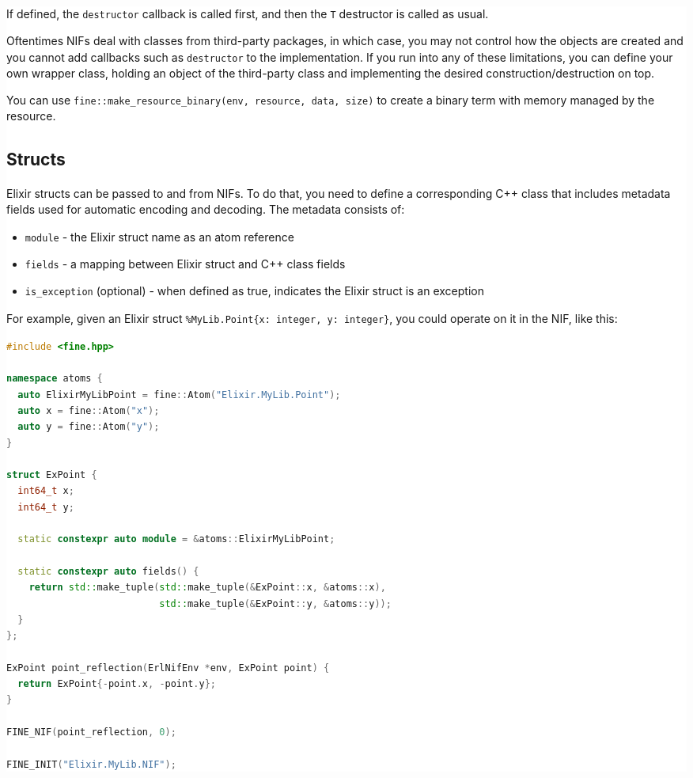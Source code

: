 If defined, the `destructor` callback is called first, and then the
`T` destructor is called as usual.

Oftentimes NIFs deal with classes from third-party packages, in which
case, you may not control how the objects are created and you cannot
add callbacks such as `destructor` to the implementation. If you run
into any of these limitations, you can define your own wrapper class,
holding an object of the third-party class and implementing the desired
construction/destruction on top.

You can use `fine::make_resource_binary(env, resource, data, size)`
to create a binary term with memory managed by the resource.

## Structs

Elixir structs can be passed to and from NIFs. To do that, you need to
define a corresponding C++ class that includes metadata fields used
for automatic encoding and decoding. The metadata consists of:

- `module` - the Elixir struct name as an atom reference

- `fields` - a mapping between Elixir struct and C++ class fields

- `is_exception` (optional) - when defined as true, indicates the
  Elixir struct is an exception

For example, given an Elixir struct `%MyLib.Point{x: integer, y: integer}`,
you could operate on it in the NIF, like this:

```c++
#include <fine.hpp>

namespace atoms {
  auto ElixirMyLibPoint = fine::Atom("Elixir.MyLib.Point");
  auto x = fine::Atom("x");
  auto y = fine::Atom("y");
}

struct ExPoint {
  int64_t x;
  int64_t y;

  static constexpr auto module = &atoms::ElixirMyLibPoint;

  static constexpr auto fields() {
    return std::make_tuple(std::make_tuple(&ExPoint::x, &atoms::x),
                           std::make_tuple(&ExPoint::y, &atoms::y));
  }
};

ExPoint point_reflection(ErlNifEnv *env, ExPoint point) {
  return ExPoint{-point.x, -point.y};
}

FINE_NIF(point_reflection, 0);

FINE_INIT("Elixir.MyLib.NIF");
```
